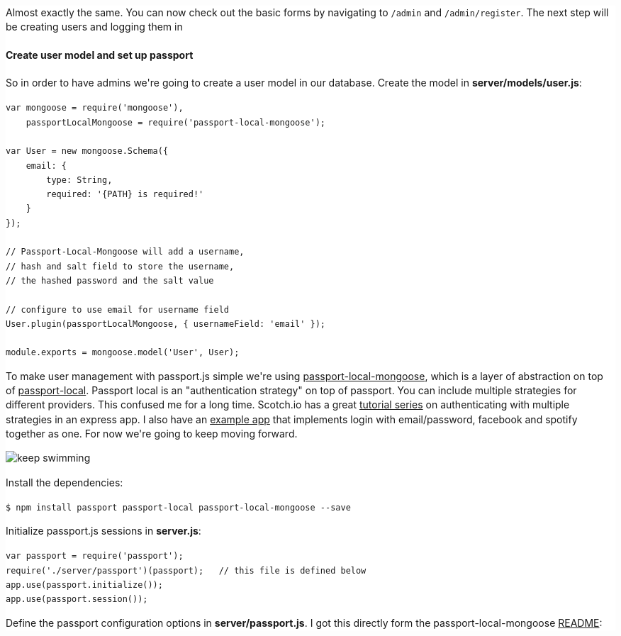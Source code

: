Almost exactly the same. You can now check out the basic forms by navigating to `/admin` and `/admin/register`. The next step will be creating users and logging them in

#### Create user model and set up passport

So in order to have admins we're going to create a user model in our database. Create the model in **server/models/user.js**:

```
var mongoose = require('mongoose'),
    passportLocalMongoose = require('passport-local-mongoose');

var User = new mongoose.Schema({
	email: {
		type: String, 
		required: '{PATH} is required!'
	}
});

// Passport-Local-Mongoose will add a username, 
// hash and salt field to store the username, 
// the hashed password and the salt value

// configure to use email for username field
User.plugin(passportLocalMongoose, { usernameField: 'email' });

module.exports = mongoose.model('User', User);
```

To make user management with passport.js simple we're using [passport-local-mongoose](https://github.com/saintedlama/passport-local-mongoose), which is a layer of abstraction on top of [passport-local](https://github.com/jaredhanson/passport-local). Passport local is an "authentication strategy" on top of passport. You can include multiple strategies for different providers. This confused me for a long time. Scotch.io has a great [tutorial series](https://scotch.io/tutorials/easy-node-authentication-setup-and-local) on authenticating with multiple strategies in an express app. I also have an [example app](https://github.com/jasonshark/express-auth) that implements login with email/password, facebook and spotify together as one. For now we're going to keep moving forward.

![keep swimming](http://media.giphy.com/media/1sSWWMNnaZLlm/giphy.gif)


Install the dependencies:
```
$ npm install passport passport-local passport-local-mongoose --save
```

Initialize passport.js sessions in **server.js**:

```
var passport = require('passport');
require('./server/passport')(passport);   // this file is defined below
app.use(passport.initialize());
app.use(passport.session());
```

Define the passport configuration options in **server/passport.js**. I got this directly form the passport-local-mongoose [README](https://github.com/saintedlama/passport-local-mongoose):
